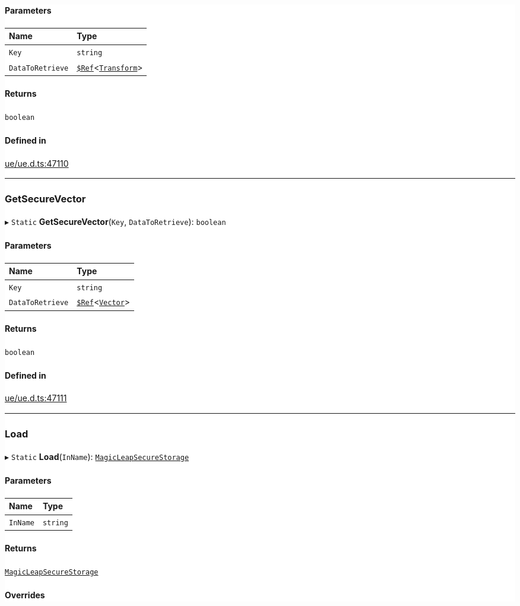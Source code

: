 #### Parameters

| Name | Type |
| :------ | :------ |
| `Key` | `string` |
| `DataToRetrieve` | [`$Ref`](../interfaces/puerts._Ref.md)<[`Transform`](ue_ue_s.Transform.md)\> |

#### Returns

`boolean`

#### Defined in

[ue/ue.d.ts:47110](https://github.com/YugMetaverse/yug_typings/blob/b7d9b19/ue/ue.d.ts#L47110)

___

### GetSecureVector

▸ `Static` **GetSecureVector**(`Key`, `DataToRetrieve`): `boolean`

#### Parameters

| Name | Type |
| :------ | :------ |
| `Key` | `string` |
| `DataToRetrieve` | [`$Ref`](../interfaces/puerts._Ref.md)<[`Vector`](ue_ue_s.Vector.md)\> |

#### Returns

`boolean`

#### Defined in

[ue/ue.d.ts:47111](https://github.com/YugMetaverse/yug_typings/blob/b7d9b19/ue/ue.d.ts#L47111)

___

### Load

▸ `Static` **Load**(`InName`): [`MagicLeapSecureStorage`](ue_ue.MagicLeapSecureStorage.md)

#### Parameters

| Name | Type |
| :------ | :------ |
| `InName` | `string` |

#### Returns

[`MagicLeapSecureStorage`](ue_ue.MagicLeapSecureStorage.md)

#### Overrides
